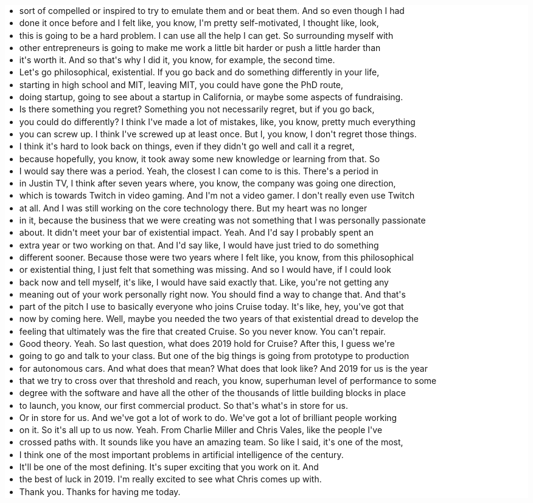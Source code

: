 *  sort of compelled or inspired to try to emulate them and or beat them. And so even though I had
*  done it once before and I felt like, you know, I'm pretty self-motivated, I thought like, look,
*  this is going to be a hard problem. I can use all the help I can get. So surrounding myself with
*  other entrepreneurs is going to make me work a little bit harder or push a little harder than
*  it's worth it. And so that's why I did it, you know, for example, the second time.
*  Let's go philosophical, existential. If you go back and do something differently in your life,
*  starting in high school and MIT, leaving MIT, you could have gone the PhD route,
*  doing startup, going to see about a startup in California, or maybe some aspects of fundraising.
*  Is there something you regret? Something you not necessarily regret, but if you go back,
*  you could do differently? I think I've made a lot of mistakes, like, you know, pretty much everything
*  you can screw up. I think I've screwed up at least once. But I, you know, I don't regret those things.
*  I think it's hard to look back on things, even if they didn't go well and call it a regret,
*  because hopefully, you know, it took away some new knowledge or learning from that. So
*  I would say there was a period. Yeah, the closest I can come to is this. There's a period in
*  in Justin TV, I think after seven years where, you know, the company was going one direction,
*  which is towards Twitch in video gaming. And I'm not a video gamer. I don't really even use Twitch
*  at all. And I was still working on the core technology there. But my heart was no longer
*  in it, because the business that we were creating was not something that I was personally passionate
*  about. It didn't meet your bar of existential impact. Yeah. And I'd say I probably spent an
*  extra year or two working on that. And I'd say like, I would have just tried to do something
*  different sooner. Because those were two years where I felt like, you know, from this philosophical
*  or existential thing, I just felt that something was missing. And so I would have, if I could look
*  back now and tell myself, it's like, I would have said exactly that. Like, you're not getting any
*  meaning out of your work personally right now. You should find a way to change that. And that's
*  part of the pitch I use to basically everyone who joins Cruise today. It's like, hey, you've got that
*  now by coming here. Well, maybe you needed the two years of that existential dread to develop the
*  feeling that ultimately was the fire that created Cruise. So you never know. You can't repair.
*  Good theory. Yeah. So last question, what does 2019 hold for Cruise? After this, I guess we're
*  going to go and talk to your class. But one of the big things is going from prototype to production
*  for autonomous cars. And what does that mean? What does that look like? And 2019 for us is the year
*  that we try to cross over that threshold and reach, you know, superhuman level of performance to some
*  degree with the software and have all the other of the thousands of little building blocks in place
*  to launch, you know, our first commercial product. So that's what's in store for us.
*  Or in store for us. And we've got a lot of work to do. We've got a lot of brilliant people working
*  on it. So it's all up to us now. Yeah. From Charlie Miller and Chris Vales, like the people I've
*  crossed paths with. It sounds like you have an amazing team. So like I said, it's one of the most,
*  I think one of the most important problems in artificial intelligence of the century.
*  It'll be one of the most defining. It's super exciting that you work on it. And
*  the best of luck in 2019. I'm really excited to see what Chris comes up with.
*  Thank you. Thanks for having me today.
